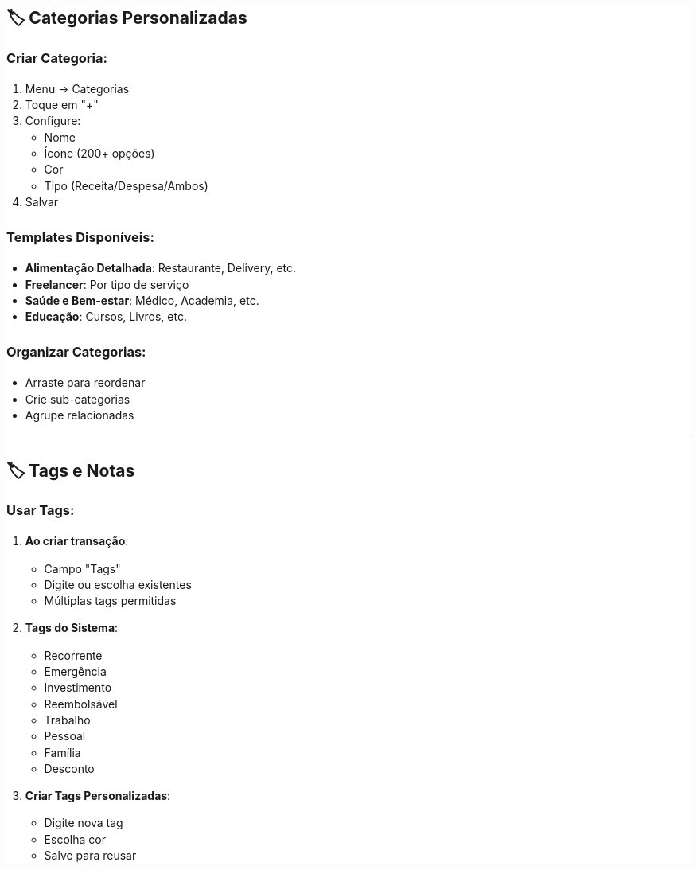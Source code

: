 
## 🏷️ Categorias Personalizadas

### Criar Categoria:

1. Menu → Categorias
2. Toque em "+" 
3. Configure:
   - Nome
   - Ícone (200+ opções)
   - Cor
   - Tipo (Receita/Despesa/Ambos)
4. Salvar

### Templates Disponíveis:

- **Alimentação Detalhada**: Restaurante, Delivery, etc.
- **Freelancer**: Por tipo de serviço
- **Saúde e Bem-estar**: Médico, Academia, etc.
- **Educação**: Cursos, Livros, etc.

### Organizar Categorias:

- Arraste para reordenar
- Crie sub-categorias
- Agrupe relacionadas

---

## 🏷️ Tags e Notas

### Usar Tags:

1. **Ao criar transação**:
   - Campo "Tags"
   - Digite ou escolha existentes
   - Múltiplas tags permitidas

2. **Tags do Sistema**:
   - Recorrente
   - Emergência
   - Investimento
   - Reembolsável
   - Trabalho
   - Pessoal
   - Família
   - Desconto

3. **Criar Tags Personalizadas**:
   - Digite nova tag
   - Escolha cor
   - Salve para reusar
